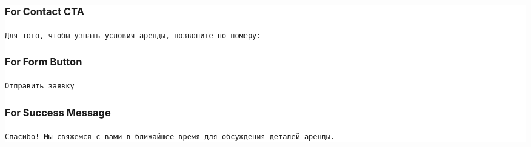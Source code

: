 ### For Contact CTA
```
Для того, чтобы узнать условия аренды, позвоните по номеру:
```

### For Form Button
```
Отправить заявку
```

### For Success Message
```
Спасибо! Мы свяжемся с вами в ближайшее время для обсуждения деталей аренды.
```